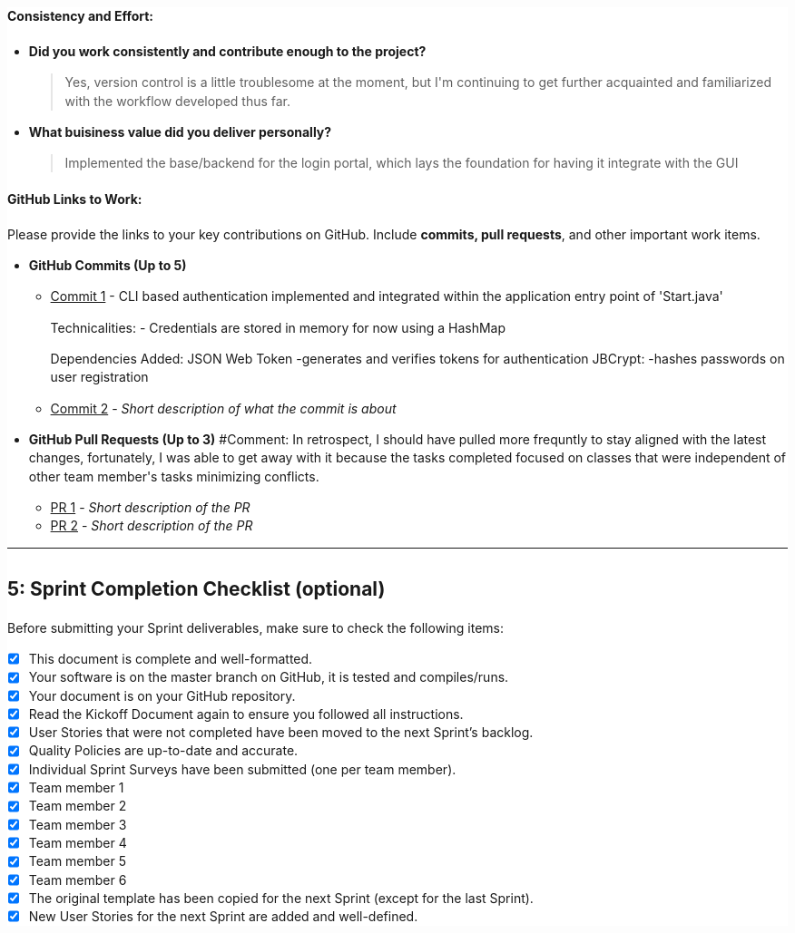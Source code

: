 #### Consistency and Effort:
- **Did you work consistently and contribute enough to the project?**
    > Yes, version control is a little troublesome at the moment, but I'm continuing to get further acquainted and familiarized with the workflow developed thus far.

- **What buisiness value did you deliver personally?**
    > Implemented the base/backend for the login portal, which lays the foundation for having it integrate with the GUI

#### GitHub Links to Work:
Please provide the links to your key contributions on GitHub. Include **commits, pull requests**, and other important work items.

- **GitHub Commits (Up to 5)**
    - [Commit 1](https://github.com/amehlhase316/The-Code-Breakers/commit/c4bfd21d32ce9c0ca117b33524c6d4842eb2632b) -
      CLI based authentication implemented and integrated within the application entry point of 'Start.java'
      
       Technicalities:
          - Credentials are stored in memory for now using a HashMap

      Dependencies Added:
      JSON Web Token
	    -generates and verifies tokens for authentication
      JBCrypt:
	    -hashes passwords on user registration
    - [Commit 2](link) - _Short description of what the commit is about_

- **GitHub Pull Requests (Up to 3)**
  #Comment:
      In retrospect, I should have pulled more frequntly to stay aligned with the latest changes, fortunately, I was able to get away with it because the tasks completed focused on classes that were independent of other team member's tasks minimizing conflicts.
    - [PR 1](link) - _Short description of the PR_
    - [PR 2](link) - _Short description of the PR_

---

## 5: Sprint Completion Checklist (optional)

Before submitting your Sprint deliverables, make sure to check the following items:

- [X] This document is complete and well-formatted.
- [X] Your software is on the master branch on GitHub, it is tested and compiles/runs.
- [X] Your document is on your GitHub repository.
- [X] Read the Kickoff Document again to ensure you followed all instructions.
- [X] User Stories that were not completed have been moved to the next Sprint’s backlog.
- [X] Quality Policies are up-to-date and accurate.
- [X] Individual Sprint Surveys have been submitted (one per team member).
 - [X] Team member 1
 - [X] Team member 2
 - [X] Team member 3
 - [X] Team member 4
 - [X] Team member 5
 - [X] Team member 6
- [X] The original template has been copied for the next Sprint (except for the last Sprint).
- [X] New User Stories for the next Sprint are added and well-defined.
